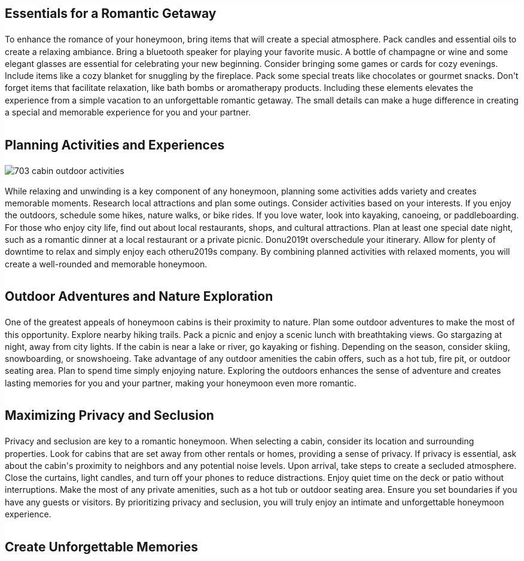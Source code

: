 ## Essentials for a Romantic Getaway

To enhance the romance of your honeymoon, bring items that will create a special atmosphere. Pack candles and essential oils to create a relaxing ambiance. Bring a bluetooth speaker for playing your favorite music. A bottle of champagne or wine and some elegant glasses are essential for celebrating your new beginning. Consider bringing some games or cards for cozy evenings. Include items like a cozy blanket for snuggling by the fireplace. Pack some special treats like chocolates or gourmet snacks. Don't forget items that facilitate relaxation, like bath bombs or aromatherapy products. Including these elements elevates the experience from a simple vacation to an unforgettable romantic getaway. The small details can make a huge difference in creating a special and memorable experience for you and your partner.

## Planning Activities and Experiences

![703 cabin outdoor activities](/img/703-cabin-outdoor-activities.webp)

While relaxing and unwinding is a key component of any honeymoon, planning some activities adds variety and creates memorable moments. Research local attractions and plan some outings. Consider activities based on your interests. If you enjoy the outdoors, schedule some hikes, nature walks, or bike rides. If you love water, look into kayaking, canoeing, or paddleboarding. For those who enjoy city life, find out about local restaurants, shops, and cultural attractions. Plan at least one special date night, such as a romantic dinner at a local restaurant or a private picnic. Donu2019t overschedule your itinerary. Allow for plenty of downtime to relax and simply enjoy each otheru2019s company. By combining planned activities with relaxed moments, you will create a well-rounded and memorable honeymoon.

## Outdoor Adventures and Nature Exploration

One of the greatest appeals of honeymoon cabins is their proximity to nature. Plan some outdoor adventures to make the most of this opportunity. Explore nearby hiking trails. Pack a picnic and enjoy a scenic lunch with breathtaking views. Go stargazing at night, away from city lights. If the cabin is near a lake or river, go kayaking or fishing. Depending on the season, consider skiing, snowboarding, or snowshoeing. Take advantage of any outdoor amenities the cabin offers, such as a hot tub, fire pit, or outdoor seating area. Plan to spend time simply enjoying nature. Exploring the outdoors enhances the sense of adventure and creates lasting memories for you and your partner, making your honeymoon even more romantic.

## Maximizing Privacy and Seclusion

Privacy and seclusion are key to a romantic honeymoon. When selecting a cabin, consider its location and surrounding properties. Look for cabins that are set away from other rentals or homes, providing a sense of privacy. If privacy is essential, ask about the cabin's proximity to neighbors and any potential noise levels. Upon arrival, take steps to create a secluded atmosphere. Close the curtains, light candles, and turn off your phones to reduce distractions. Enjoy quiet time on the deck or patio without interruptions. Make the most of any private amenities, such as a hot tub or outdoor seating area. Ensure you set boundaries if you have any guests or visitors. By prioritizing privacy and seclusion, you will truly enjoy an intimate and unforgettable honeymoon experience.

## Create Unforgettable Memories
